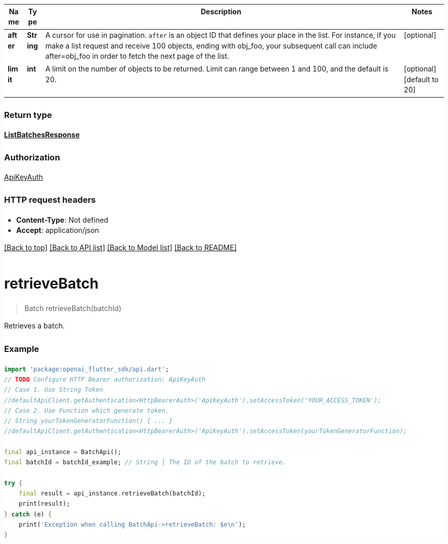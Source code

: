 Name | Type | Description  | Notes
------------- | ------------- | ------------- | -------------
 **after** | **String**| A cursor for use in pagination. `after` is an object ID that defines your place in the list. For instance, if you make a list request and receive 100 objects, ending with obj_foo, your subsequent call can include after=obj_foo in order to fetch the next page of the list.  | [optional] 
 **limit** | **int**| A limit on the number of objects to be returned. Limit can range between 1 and 100, and the default is 20.  | [optional] [default to 20]

### Return type

[**ListBatchesResponse**](ListBatchesResponse.md)

### Authorization

[ApiKeyAuth](../README.md#ApiKeyAuth)

### HTTP request headers

 - **Content-Type**: Not defined
 - **Accept**: application/json

[[Back to top]](#) [[Back to API list]](../README.md#documentation-for-api-endpoints) [[Back to Model list]](../README.md#documentation-for-models) [[Back to README]](../README.md)

# **retrieveBatch**
> Batch retrieveBatch(batchId)

Retrieves a batch.

### Example
```dart
import 'package:openai_flutter_sdk/api.dart';
// TODO Configure HTTP Bearer authorization: ApiKeyAuth
// Case 1. Use String Token
//defaultApiClient.getAuthentication<HttpBearerAuth>('ApiKeyAuth').setAccessToken('YOUR_ACCESS_TOKEN');
// Case 2. Use Function which generate token.
// String yourTokenGeneratorFunction() { ... }
//defaultApiClient.getAuthentication<HttpBearerAuth>('ApiKeyAuth').setAccessToken(yourTokenGeneratorFunction);

final api_instance = BatchApi();
final batchId = batchId_example; // String | The ID of the batch to retrieve.

try {
    final result = api_instance.retrieveBatch(batchId);
    print(result);
} catch (e) {
    print('Exception when calling BatchApi->retrieveBatch: $e\n');
}
```
